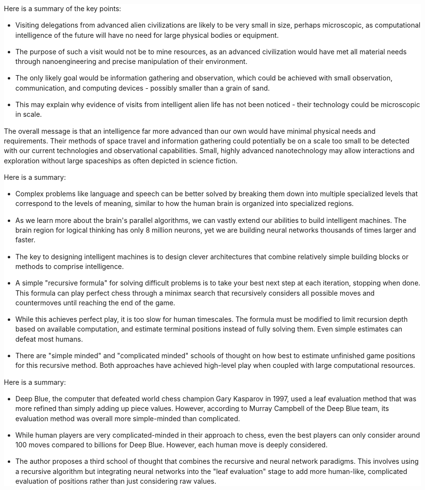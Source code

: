  Here is a summary of the key points:

- Visiting delegations from advanced alien civilizations are likely to be very small in size, perhaps microscopic, as computational intelligence of the future will have no need for large physical bodies or equipment. 

- The purpose of such a visit would not be to mine resources, as an advanced civilization would have met all material needs through nanoengineering and precise manipulation of their environment.  

- The only likely goal would be information gathering and observation, which could be achieved with small observation, communication, and computing devices - possibly smaller than a grain of sand.

- This may explain why evidence of visits from intelligent alien life has not been noticed - their technology could be microscopic in scale. 

The overall message is that an intelligence far more advanced than our own would have minimal physical needs and requirements. Their methods of space travel and information gathering could potentially be on a scale too small to be detected with our current technologies and observational capabilities. Small, highly advanced nanotechnology may allow interactions and exploration without large spaceships as often depicted in science fiction.

 Here is a summary:

- Complex problems like language and speech can be better solved by breaking them down into multiple specialized levels that correspond to the levels of meaning, similar to how the human brain is organized into specialized regions. 

- As we learn more about the brain's parallel algorithms, we can vastly extend our abilities to build intelligent machines. The brain region for logical thinking has only 8 million neurons, yet we are building neural networks thousands of times larger and faster. 

- The key to designing intelligent machines is to design clever architectures that combine relatively simple building blocks or methods to comprise intelligence. 

- A simple "recursive formula" for solving difficult problems is to take your best next step at each iteration, stopping when done. This formula can play perfect chess through a minimax search that recursively considers all possible moves and countermoves until reaching the end of the game.

- While this achieves perfect play, it is too slow for human timescales. The formula must be modified to limit recursion depth based on available computation, and estimate terminal positions instead of fully solving them. Even simple estimates can defeat most humans.

- There are "simple minded" and "complicated minded" schools of thought on how best to estimate unfinished game positions for this recursive method. Both approaches have achieved high-level play when coupled with large computational resources.

 Here is a summary:

- Deep Blue, the computer that defeated world chess champion Gary Kasparov in 1997, used a leaf evaluation method that was more refined than simply adding up piece values. However, according to Murray Campbell of the Deep Blue team, its evaluation method was overall more simple-minded than complicated. 

- While human players are very complicated-minded in their approach to chess, even the best players can only consider around 100 moves compared to billions for Deep Blue. However, each human move is deeply considered. 

- The author proposes a third school of thought that combines the recursive and neural network paradigms. This involves using a recursive algorithm but integrating neural networks into the "leaf evaluation" stage to add more human-like, complicated evaluation of positions rather than just considering raw values. 
